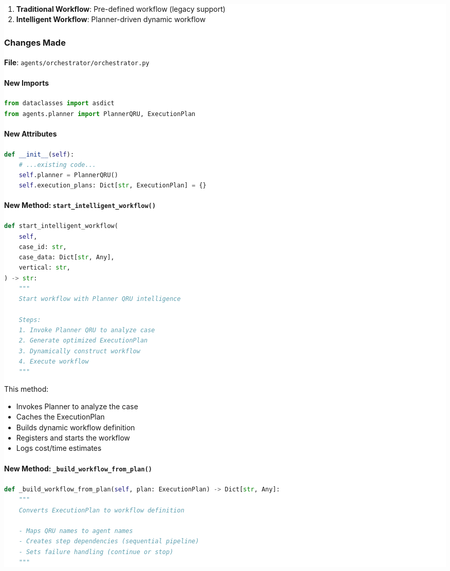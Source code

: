 1. **Traditional Workflow**: Pre-defined workflow (legacy support)
2. **Intelligent Workflow**: Planner-driven dynamic workflow

### Changes Made

**File**: `agents/orchestrator/orchestrator.py`

#### New Imports
```python
from dataclasses import asdict
from agents.planner import PlannerQRU, ExecutionPlan
```

#### New Attributes
```python
def __init__(self):
    # ...existing code...
    self.planner = PlannerQRU()
    self.execution_plans: Dict[str, ExecutionPlan] = {}
```

#### New Method: `start_intelligent_workflow()`
```python
def start_intelligent_workflow(
    self,
    case_id: str,
    case_data: Dict[str, Any],
    vertical: str,
) -> str:
    """
    Start workflow with Planner QRU intelligence

    Steps:
    1. Invoke Planner QRU to analyze case
    2. Generate optimized ExecutionPlan
    3. Dynamically construct workflow
    4. Execute workflow
    """
```

This method:
- Invokes Planner to analyze the case
- Caches the ExecutionPlan
- Builds dynamic workflow definition
- Registers and starts the workflow
- Logs cost/time estimates

#### New Method: `_build_workflow_from_plan()`
```python
def _build_workflow_from_plan(self, plan: ExecutionPlan) -> Dict[str, Any]:
    """
    Converts ExecutionPlan to workflow definition

    - Maps QRU names to agent names
    - Creates step dependencies (sequential pipeline)
    - Sets failure handling (continue or stop)
    """
```
